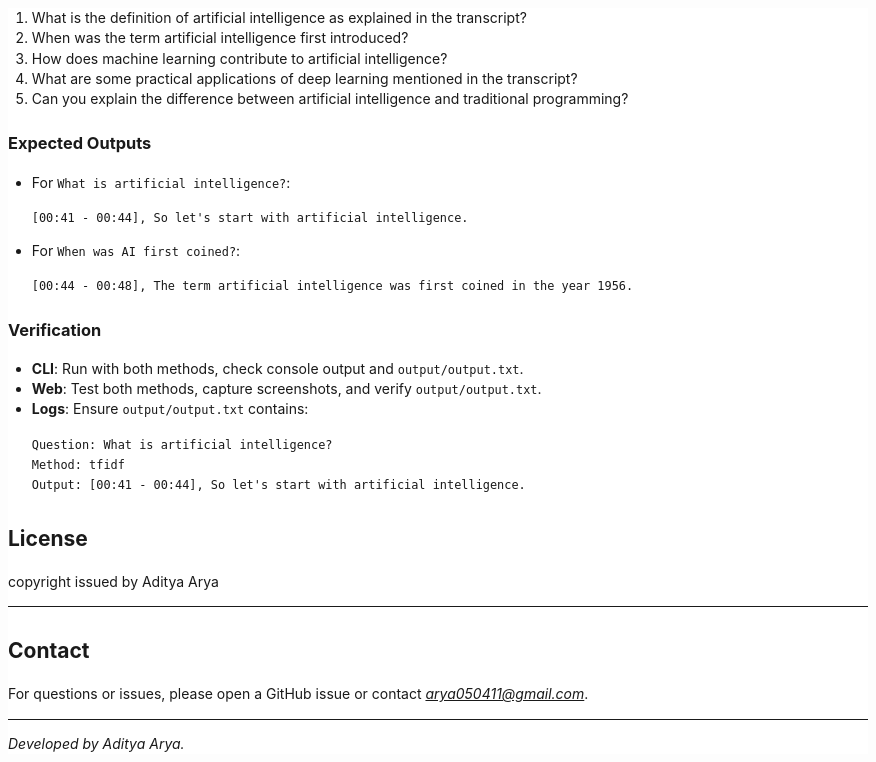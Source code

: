 1. What is the definition of artificial intelligence as explained in the transcript?
2. When was the term artificial intelligence first introduced?
3. How does machine learning contribute to artificial intelligence?
4. What are some practical applications of deep learning mentioned in the transcript?
5. Can you explain the difference between artificial intelligence and traditional programming?

### Expected Outputs

- For `What is artificial intelligence?`:
  ```
  [00:41 - 00:44], So let's start with artificial intelligence.
  ```
- For `When was AI first coined?`:
  ```
  [00:44 - 00:48], The term artificial intelligence was first coined in the year 1956.
  ```

### Verification

- **CLI**: Run with both methods, check console output and `output/output.txt`.
- **Web**: Test both methods, capture screenshots, and verify `output/output.txt`.
- **Logs**: Ensure `output/output.txt` contains:
  ```
  Question: What is artificial intelligence?
  Method: tfidf
  Output: [00:41 - 00:44], So let's start with artificial intelligence.
  ```

## License

copyright issued by Aditya Arya

---

## Contact

For questions or issues, please open a GitHub issue or contact *arya050411@gmail.com*.

---

_Developed by Aditya Arya._
